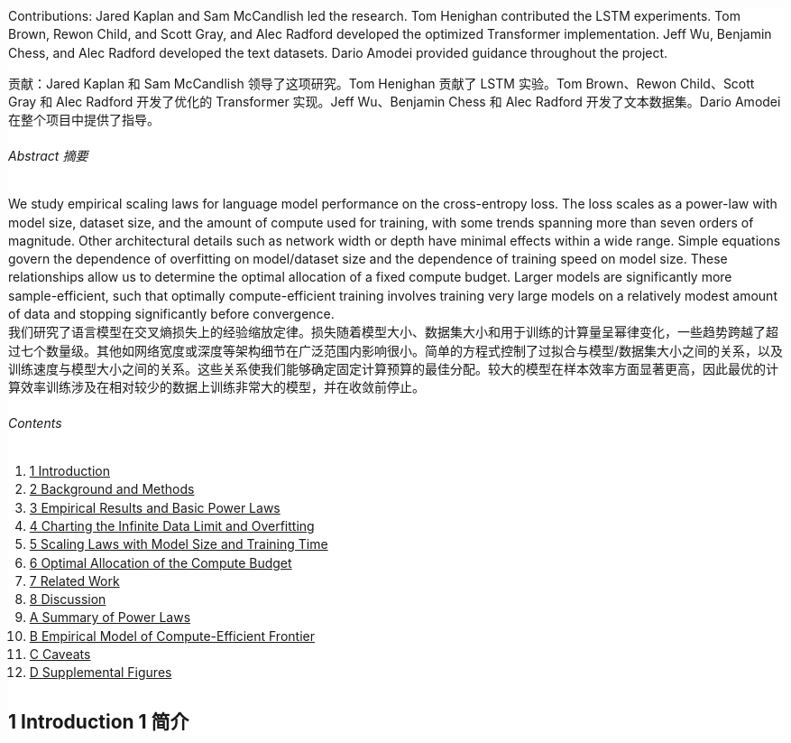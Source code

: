 Contributions: Jared Kaplan and Sam McCandlish led the research. Tom Henighan contributed the LSTM experiments. Tom Brown, Rewon Child, and Scott Gray, and Alec Radford developed the optimized Transformer implementation. Jeff Wu, Benjamin Chess, and Alec Radford developed the text datasets. Dario Amodei provided guidance throughout the project.

  
贡献：Jared Kaplan 和 Sam McCandlish 领导了这项研究。Tom Henighan 贡献了 LSTM 实验。Tom Brown、Rewon Child、Scott Gray 和 Alec Radford 开发了优化的 Transformer 实现。Jeff Wu、Benjamin Chess 和 Alec Radford 开发了文本数据集。Dario Amodei 在整个项目中提供了指导。

###### Abstract 摘要

We study empirical scaling laws for language model performance on the cross-entropy loss. The loss scales as a power-law with model size, dataset size, and the amount of compute used for training, with some trends spanning more than seven orders of magnitude. Other architectural details such as network width or depth have minimal effects within a wide range. Simple equations govern the dependence of overfitting on model/dataset size and the dependence of training speed on model size. These relationships allow us to determine the optimal allocation of a fixed compute budget. Larger models are significantly more sample-efficient, such that optimally compute-efficient training involves training very large models on a relatively modest amount of data and stopping significantly before convergence.  
我们研究了语言模型在交叉熵损失上的经验缩放定律。损失随着模型大小、数据集大小和用于训练的计算量呈幂律变化，一些趋势跨越了超过七个数量级。其他如网络宽度或深度等架构细节在广泛范围内影响很小。简单的方程式控制了过拟合与模型/数据集大小之间的关系，以及训练速度与模型大小之间的关系。这些关系使我们能够确定固定计算预算的最佳分配。较大的模型在样本效率方面显著更高，因此最优的计算效率训练涉及在相对较少的数据上训练非常大的模型，并在收敛前停止。

###### Contents

1. [1 Introduction](https://ar5iv.labs.arxiv.org/html/?_immersive_translate_auto_translate=1#S1 "In Scaling Laws for Neural Language Models")
2. [2 Background and Methods](https://ar5iv.labs.arxiv.org/html/?_immersive_translate_auto_translate=1#S2 "In Scaling Laws for Neural Language Models")
3. [3 Empirical Results and Basic Power Laws](https://ar5iv.labs.arxiv.org/html/?_immersive_translate_auto_translate=1#S3 "In Scaling Laws for Neural Language Models")
4. [4 Charting the Infinite Data Limit and Overfitting](https://ar5iv.labs.arxiv.org/html/?_immersive_translate_auto_translate=1#S4 "In Scaling Laws for Neural Language Models")
5. [5 Scaling Laws with Model Size and Training Time](https://ar5iv.labs.arxiv.org/html/?_immersive_translate_auto_translate=1#S5 "In Scaling Laws for Neural Language Models")
6. [6 Optimal Allocation of the Compute Budget](https://ar5iv.labs.arxiv.org/html/?_immersive_translate_auto_translate=1#S6 "In Scaling Laws for Neural Language Models")
7. [7 Related Work](https://ar5iv.labs.arxiv.org/html/?_immersive_translate_auto_translate=1#S7 "In Scaling Laws for Neural Language Models")
8. [8 Discussion](https://ar5iv.labs.arxiv.org/html/?_immersive_translate_auto_translate=1#S8 "In Scaling Laws for Neural Language Models")
9. [A Summary of Power Laws](https://ar5iv.labs.arxiv.org/html/?_immersive_translate_auto_translate=1#A1 "In Scaling Laws for Neural Language Models")
10. [B Empirical Model of Compute-Efficient Frontier](https://ar5iv.labs.arxiv.org/html/?_immersive_translate_auto_translate=1#A2 "In Scaling Laws for Neural Language Models")
11. [C Caveats](https://ar5iv.labs.arxiv.org/html/?_immersive_translate_auto_translate=1#A3 "In Scaling Laws for Neural Language Models")
12. [D Supplemental Figures](https://ar5iv.labs.arxiv.org/html/?_immersive_translate_auto_translate=1#A4 "In Scaling Laws for Neural Language Models")

## 1 Introduction 1 简介
